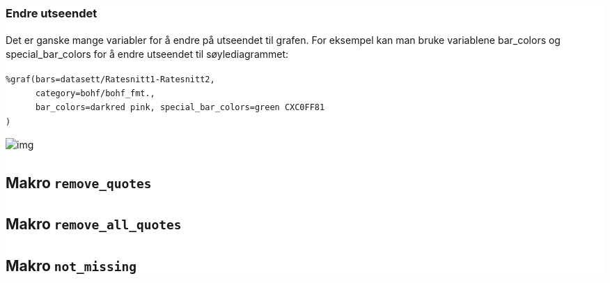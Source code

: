 ### Endre utseendet

Det er ganske mange variabler for å endre på utseendet til grafen. For eksempel kan man bruke variablene bar_colors
og special_bar_colors for å endre utseendet til søylediagrammet:

```
%graf(bars=datasett/Ratesnitt1-Ratesnitt2,
      category=bohf/bohf_fmt.,
      bar_colors=darkred pink, special_bar_colors=green CXC0FF81 
)
```

![img](/sas_codes/bilder/graf_example13.png)


## Makro `remove_quotes`


## Makro `remove_all_quotes`


## Makro `not_missing`

